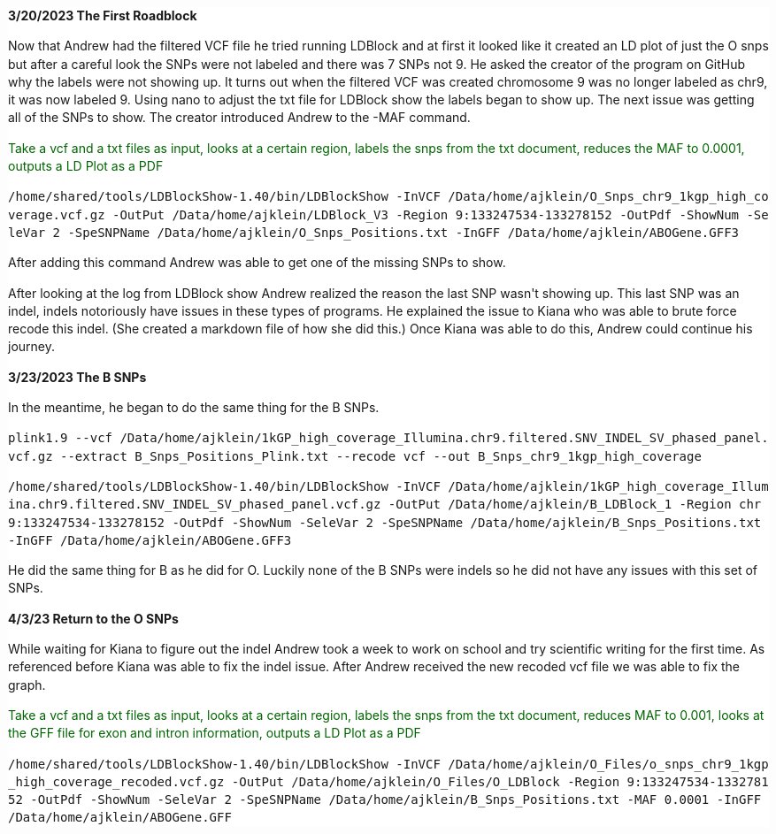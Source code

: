 __3/20/2023 The First Roadblock__

Now that Andrew had the filtered VCF file he tried running LDBlock and at first it looked like it created an LD plot of just the O snps but after a careful look the SNPs were not labeled and there was 7 SNPs not 9. He asked the creator of the program on GitHub why the labels were not showing up. It turns out when the filtered VCF was created chromosome 9 was no longer labeled as chr9, it was now labeled 9. Using nano to adjust the txt file for LDBlock show the labels began to show up. The next issue was getting all of the SNPs to show. The creator introduced Andrew to the -MAF command.

<span style="color:darkgreen">
    Take a vcf and a txt files as input, looks at a certain region, labels the snps from the txt document, reduces the MAF to 0.0001, outputs a LD Plot as a PDF
    </span>
<pre>/home/shared/tools/LDBlockShow-1.40/bin/LDBlockShow -InVCF /Data/home/ajklein/O_Snps_chr9_1kgp_high_coverage.vcf.gz -OutPut /Data/home/ajklein/LDBlock_V3 -Region 9:133247534-133278152 -OutPdf -ShowNum -SeleVar 2 -SpeSNPName /Data/home/ajklein/O_Snps_Positions.txt -InGFF /Data/home/ajklein/ABOGene.GFF3</pre>


After adding this command Andrew was able to get one of the missing SNPs to show.

After looking at the log from LDBlock show Andrew realized the reason the last SNP wasn't showing up. This last SNP was an indel, indels notoriously have issues in these types of programs. He explained the issue to Kiana who was able to brute force recode this indel. (She created a markdown file of how she did this.) Once Kiana was able to do this, Andrew could continue his journey.

__3/23/2023 The B SNPs__

In the meantime, he began to do the same thing for the B SNPs.

<pre>plink1.9 --vcf /Data/home/ajklein/1kGP_high_coverage_Illumina.chr9.filtered.SNV_INDEL_SV_phased_panel.vcf.gz --extract B_Snps_Positions_Plink.txt --recode vcf --out B_Snps_chr9_1kgp_high_coverage</pre>
<pre>/home/shared/tools/LDBlockShow-1.40/bin/LDBlockShow -InVCF /Data/home/ajklein/1kGP_high_coverage_Illumina.chr9.filtered.SNV_INDEL_SV_phased_panel.vcf.gz -OutPut /Data/home/ajklein/B_LDBlock_1 -Region chr9:133247534-133278152 -OutPdf -ShowNum -SeleVar 2 -SpeSNPName /Data/home/ajklein/B_Snps_Positions.txt -InGFF /Data/home/ajklein/ABOGene.GFF3</pre>

He did the same thing for B as he did for O. Luckily none of the B SNPs were indels so he did not have any issues with this set of SNPs.

__4/3/23 Return to the O SNPs__

While waiting for Kiana to figure out the indel Andrew took a week to work on school and try scientific writing for the first time. As referenced before Kiana was able to fix the indel issue. After Andrew received the new recoded vcf file we was able to fix the graph.

<span style="color:darkgreen">
    Take a vcf and a txt files as input, looks at a certain region, labels the snps from the txt document, reduces MAF to 0.001, looks at the GFF file for exon and intron information, outputs a LD Plot as a PDF
    </span>
<pre>/home/shared/tools/LDBlockShow-1.40/bin/LDBlockShow -InVCF /Data/home/ajklein/O_Files/o_snps_chr9_1kgp_high_coverage_recoded.vcf.gz -OutPut /Data/home/ajklein/O_Files/O_LDBlock -Region 9:133247534-133278152 -OutPdf -ShowNum -SeleVar 2 -SpeSNPName /Data/home/ajklein/B_Snps_Positions.txt -MAF 0.0001 -InGFF /Data/home/ajklein/ABOGene.GFF</pre>
